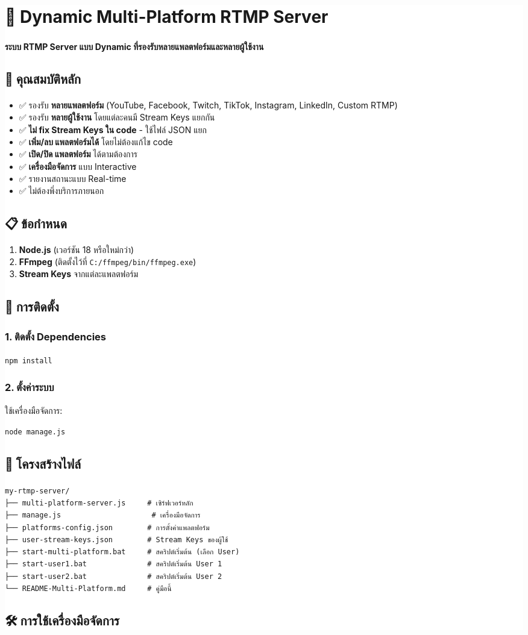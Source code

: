 # 🚀 Dynamic Multi-Platform RTMP Server

**ระบบ RTMP Server แบบ Dynamic ที่รองรับหลายแพลตฟอร์มและหลายผู้ใช้งาน**

## 🎯 คุณสมบัติหลัก

- ✅ รองรับ **หลายแพลตฟอร์ม** (YouTube, Facebook, Twitch, TikTok, Instagram, LinkedIn, Custom RTMP)
- ✅ รองรับ **หลายผู้ใช้งาน** โดยแต่ละคนมี Stream Keys แยกกัน
- ✅ **ไม่ fix Stream Keys ใน code** - ใช้ไฟล์ JSON แยก
- ✅ **เพิ่ม/ลบ แพลตฟอร์มได้** โดยไม่ต้องแก้ไข code
- ✅ **เปิด/ปิด แพลตฟอร์ม** ได้ตามต้องการ
- ✅ **เครื่องมือจัดการ** แบบ Interactive
- ✅ รายงานสถานะแบบ Real-time
- ✅ ไม่ต้องพึ่งบริการภายนอก

## 📋 ข้อกำหนด

1. **Node.js** (เวอร์ชัน 18 หรือใหม่กว่า)
2. **FFmpeg** (ติดตั้งไว้ที่ `C:/ffmpeg/bin/ffmpeg.exe`)
3. **Stream Keys** จากแต่ละแพลตฟอร์ม

## 🔧 การติดตั้ง

### 1. ติดตั้ง Dependencies
```bash
npm install
```

### 2. ตั้งค่าระบบ
ใช้เครื่องมือจัดการ:
```bash
node manage.js
```

## 📁 โครงสร้างไฟล์

```
my-rtmp-server/
├── multi-platform-server.js     # เซิร์ฟเวอร์หลัก
├── manage.js                     # เครื่องมือจัดการ
├── platforms-config.json        # การตั้งค่าแพลตฟอร์ม
├── user-stream-keys.json        # Stream Keys ของผู้ใช้
├── start-multi-platform.bat     # สคริปต์เริ่มต้น (เลือก User)
├── start-user1.bat              # สคริปต์เริ่มต้น User 1
├── start-user2.bat              # สคริปต์เริ่มต้น User 2
└── README-Multi-Platform.md     # คู่มือนี้
```

## 🛠️ การใช้เครื่องมือจัดการ
